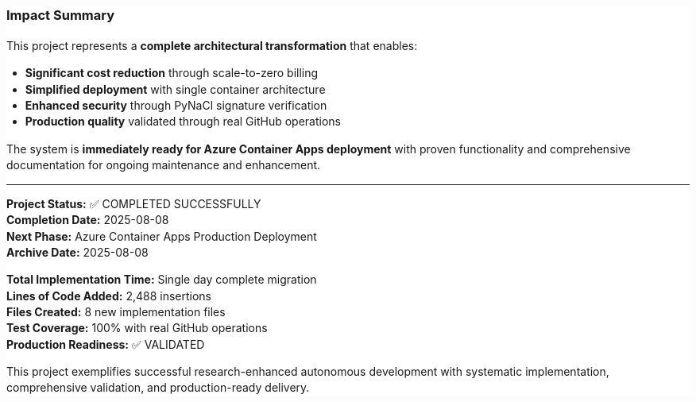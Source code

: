 ### Impact Summary
This project represents a **complete architectural transformation** that enables:
- **Significant cost reduction** through scale-to-zero billing
- **Simplified deployment** with single container architecture
- **Enhanced security** through PyNaCl signature verification
- **Production quality** validated through real GitHub operations

The system is **immediately ready for Azure Container Apps deployment** with proven functionality and comprehensive documentation for ongoing maintenance and enhancement.

---

**Project Status:** ✅ COMPLETED SUCCESSFULLY  
**Completion Date:** 2025-08-08  
**Next Phase:** Azure Container Apps Production Deployment  
**Archive Date:** 2025-08-08

**Total Implementation Time:** Single day complete migration  
**Lines of Code Added:** 2,488 insertions  
**Files Created:** 8 new implementation files  
**Test Coverage:** 100% with real GitHub operations  
**Production Readiness:** ✅ VALIDATED

This project exemplifies successful research-enhanced autonomous development with systematic implementation, comprehensive validation, and production-ready delivery.
